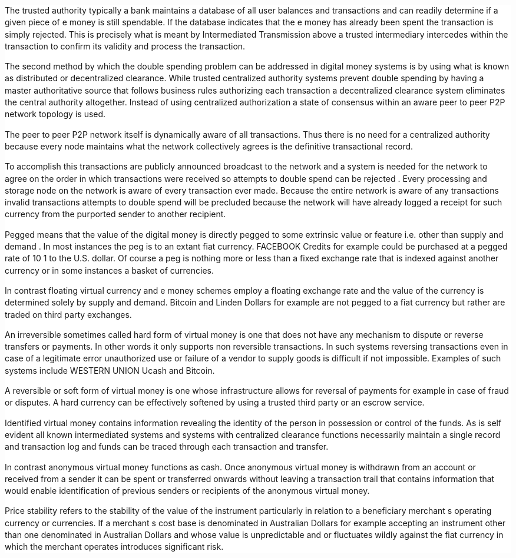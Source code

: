 The trusted authority typically a bank maintains a database of all user balances and transactions and can readily determine if a given piece of e money is still spendable. If the database indicates that the e money has already been spent the transaction is simply rejected. This is precisely what is meant by Intermediated Transmission above a trusted intermediary intercedes within the transaction to confirm its validity and process the transaction.

The second method by which the double spending problem can be addressed in digital money systems is by using what is known as distributed or decentralized clearance. While trusted centralized authority systems prevent double spending by having a master authoritative source that follows business rules authorizing each transaction a decentralized clearance system eliminates the central authority altogether. Instead of using centralized authorization a state of consensus within an aware peer to peer P2P network topology is used.

The peer to peer P2P network itself is dynamically aware of all transactions. Thus there is no need for a centralized authority because every node maintains what the network collectively agrees is the definitive transactional record.

To accomplish this transactions are publicly announced broadcast to the network and a system is needed for the network to agree on the order in which transactions were received so attempts to double spend can be rejected . Every processing and storage node on the network is aware of every transaction ever made. Because the entire network is aware of any transactions invalid transactions attempts to double spend will be precluded because the network will have already logged a receipt for such currency from the purported sender to another recipient.

 Pegged means that the value of the digital money is directly pegged to some extrinsic value or feature i.e. other than supply and demand . In most instances the peg is to an extant fiat currency. FACEBOOK Credits for example could be purchased at a pegged rate of 10 1 to the U.S. dollar. Of course a peg is nothing more or less than a fixed exchange rate that is indexed against another currency or in some instances a basket of currencies.

In contrast floating virtual currency and e money schemes employ a floating exchange rate and the value of the currency is determined solely by supply and demand. Bitcoin and Linden Dollars for example are not pegged to a fiat currency but rather are traded on third party exchanges.

An irreversible sometimes called hard form of virtual money is one that does not have any mechanism to dispute or reverse transfers or payments. In other words it only supports non reversible transactions. In such systems reversing transactions even in case of a legitimate error unauthorized use or failure of a vendor to supply goods is difficult if not impossible. Examples of such systems include WESTERN UNION Ucash and Bitcoin.

A reversible or soft form of virtual money is one whose infrastructure allows for reversal of payments for example in case of fraud or disputes. A hard currency can be effectively softened by using a trusted third party or an escrow service.

Identified virtual money contains information revealing the identity of the person in possession or control of the funds. As is self evident all known intermediated systems and systems with centralized clearance functions necessarily maintain a single record and transaction log and funds can be traced through each transaction and transfer.

In contrast anonymous virtual money functions as cash. Once anonymous virtual money is withdrawn from an account or received from a sender it can be spent or transferred onwards without leaving a transaction trail that contains information that would enable identification of previous senders or recipients of the anonymous virtual money.

Price stability refers to the stability of the value of the instrument particularly in relation to a beneficiary merchant s operating currency or currencies. If a merchant s cost base is denominated in Australian Dollars for example accepting an instrument other than one denominated in Australian Dollars and whose value is unpredictable and or fluctuates wildly against the fiat currency in which the merchant operates introduces significant risk.
